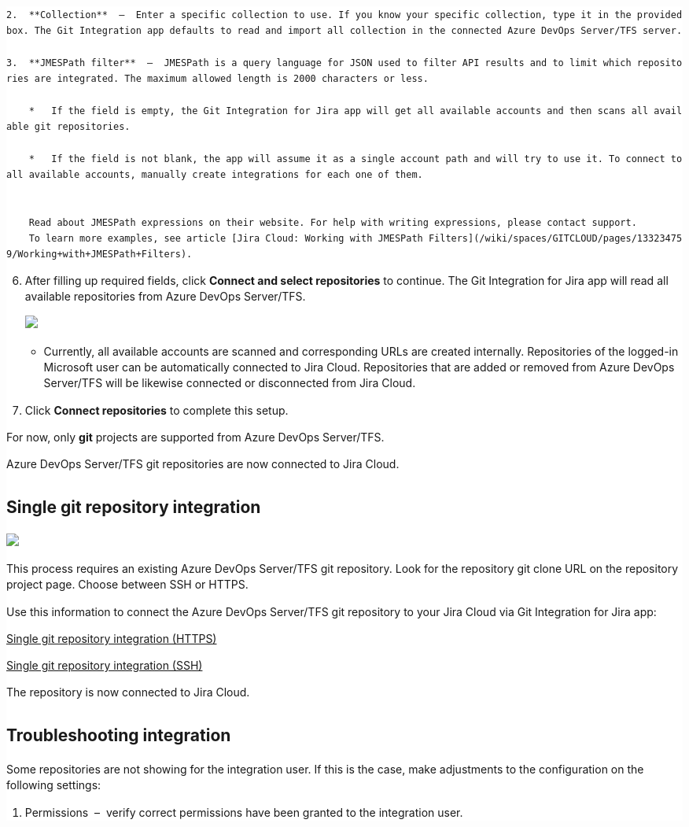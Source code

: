     2.  **Collection**  –  Enter a specific collection to use. If you know your specific collection, type it in the provided box. The Git Integration app defaults to read and import all collection in the connected Azure DevOps Server/TFS server.
        
    3.  **JMESPath filter**  –  JMESPath is a query language for JSON used to filter API results and to limit which repositories are integrated. The maximum allowed length is 2000 characters or less.
        
        *   If the field is empty, the Git Integration for Jira app will get all available accounts and then scans all available git repositories.
            
        *   If the field is not blank, the app will assume it as a single account path and will try to use it. To connect to all available accounts, manually create integrations for each one of them.
            
        
        Read about JMESPath expressions on their website. For help with writing expressions, please contact support.  
        To learn more examples, see article [Jira Cloud: Working with JMESPath Filters](/wiki/spaces/GITCLOUD/pages/133234759/Working+with+JMESPath+Filters).
        
6.  After filling up required fields, click **Connect and select repositories** to continue. The Git Integration for Jira app will read all available repositories from Azure DevOps Server/TFS.
    
    ![](https://bigbrassband.atlassian.net/wiki/download/attachments/86409345/gitcloud-integration-azure-server-repo-sel(c).png?version=1&modificationDate=1650537944560&cacheVersion=1&api=v2)
    *   Currently, all available accounts are scanned and corresponding URLs are created internally. Repositories of the logged-in Microsoft user can be automatically connected to Jira Cloud. Repositories that are added or removed from Azure DevOps Server/TFS will be likewise connected or disconnected from Jira Cloud.
        
7.  Click **Connect repositories** to complete this setup.
    

For now, only **git** projects are supported from Azure DevOps Server/TFS.

Azure DevOps Server/TFS git repositories are now connected to Jira Cloud.

## Single git repository integration

![](https://bigbrassband.atlassian.net/wiki/download/thumbnails/86409345/gitcloud-azure-tfs-git-clone-url.png?version=1&modificationDate=1650538648025&cacheVersion=1&api=v2&width=680&height=248)

This process requires an existing Azure DevOps Server/TFS git repository. Look for the repository git clone URL on the repository project page. Choose between SSH or HTTPS.

Use this information to connect the Azure DevOps Server/TFS git repository to your Jira Cloud via Git Integration for Jira app:

[Single git repository integration (HTTPS)](/wiki/spaces/GITCLOUD/pages/923238448)

[Single git repository integration (SSH)](/wiki/spaces/GITCLOUD/pages/923238489)

The repository is now connected to Jira Cloud.

## Troubleshooting integration

Some repositories are not showing for the integration user. If this is the case, make adjustments to the configuration on the following settings:

1.  Permissions  –  verify correct permissions have been granted to the integration user.
    